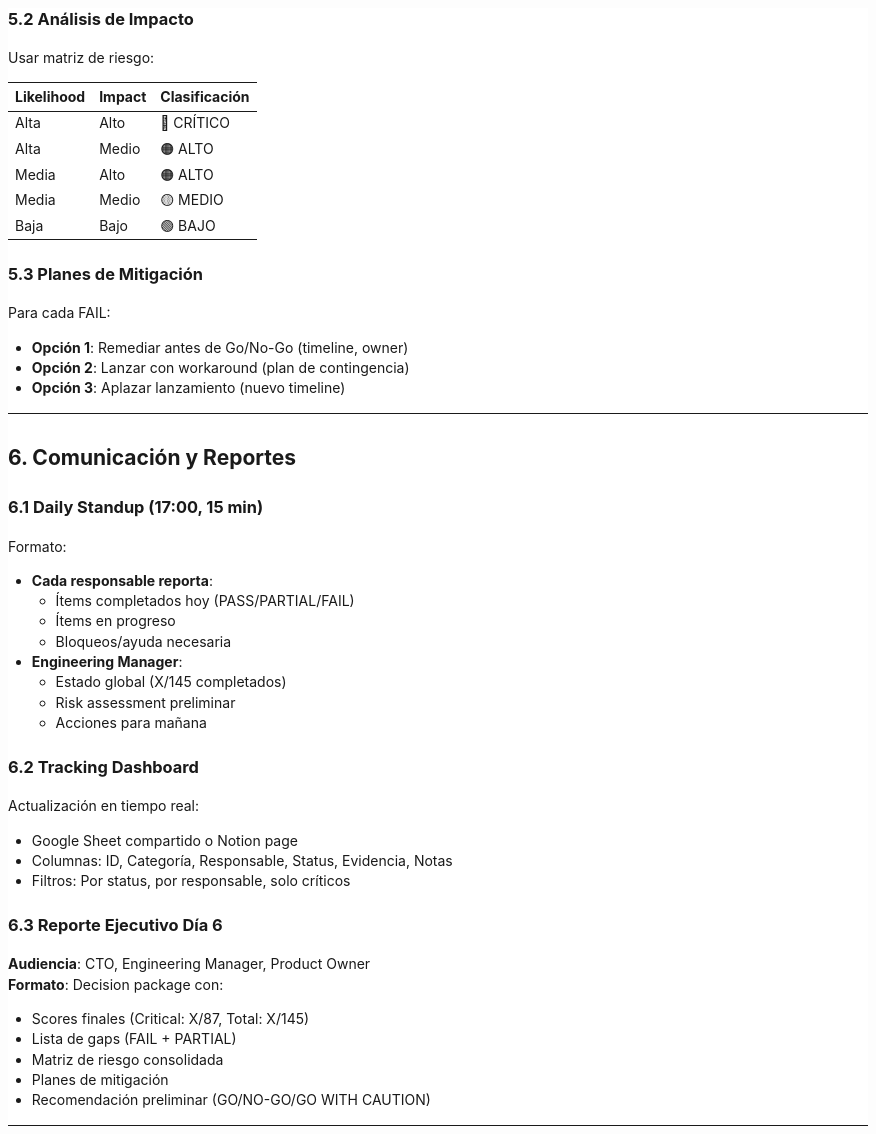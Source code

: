 ### 5.2 Análisis de Impacto

Usar matriz de riesgo:

| Likelihood | Impact | Clasificación |
|------------|--------|---------------|
| Alta       | Alto   | 🔴 CRÍTICO    |
| Alta       | Medio  | 🟠 ALTO       |
| Media      | Alto   | 🟠 ALTO       |
| Media      | Medio  | 🟡 MEDIO      |
| Baja       | Bajo   | 🟢 BAJO       |

### 5.3 Planes de Mitigación

Para cada FAIL:
- **Opción 1**: Remediar antes de Go/No-Go (timeline, owner)
- **Opción 2**: Lanzar con workaround (plan de contingencia)
- **Opción 3**: Aplazar lanzamiento (nuevo timeline)

---

## 6. Comunicación y Reportes

### 6.1 Daily Standup (17:00, 15 min)

Formato:
- **Cada responsable reporta**:
  - Ítems completados hoy (PASS/PARTIAL/FAIL)
  - Ítems en progreso
  - Bloqueos/ayuda necesaria
- **Engineering Manager**:
  - Estado global (X/145 completados)
  - Risk assessment preliminar
  - Acciones para mañana

### 6.2 Tracking Dashboard

Actualización en tiempo real:
- Google Sheet compartido o Notion page
- Columnas: ID, Categoría, Responsable, Status, Evidencia, Notas
- Filtros: Por status, por responsable, solo críticos

### 6.3 Reporte Ejecutivo Día 6

**Audiencia**: CTO, Engineering Manager, Product Owner  
**Formato**: Decision package con:
- Scores finales (Critical: X/87, Total: X/145)
- Lista de gaps (FAIL + PARTIAL)
- Matriz de riesgo consolidada
- Planes de mitigación
- Recomendación preliminar (GO/NO-GO/GO WITH CAUTION)

---